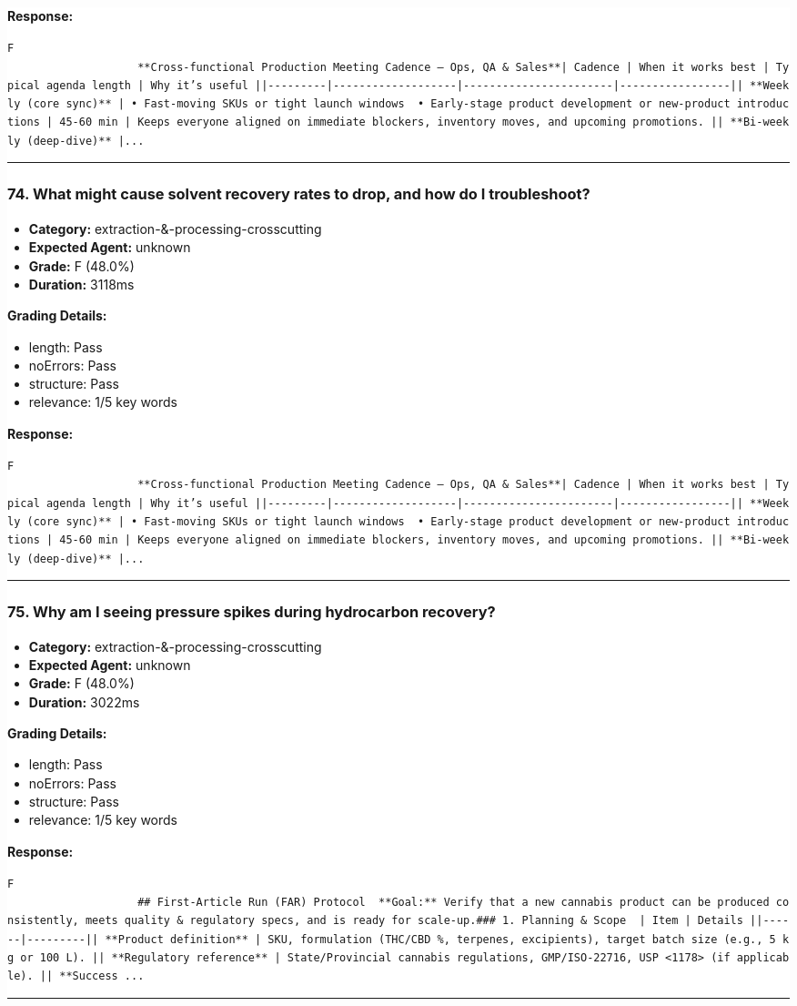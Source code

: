 **Response:**
```
F
                    **Cross‑functional Production Meeting Cadence – Ops, QA & Sales**| Cadence | When it works best | Typical agenda length | Why it’s useful ||---------|-------------------|-----------------------|-----------------|| **Weekly (core sync)** | • Fast‑moving SKUs or tight launch windows  • Early‑stage product development or new‑product introductions | 45‑60 min | Keeps everyone aligned on immediate blockers, inventory moves, and upcoming promotions. || **Bi‑weekly (deep‑dive)** |...
```

---

### 74. What might cause solvent recovery rates to drop, and how do I troubleshoot?

- **Category:** extraction-&-processing-crosscutting
- **Expected Agent:** unknown
- **Grade:** F (48.0%)
- **Duration:** 3118ms

**Grading Details:**
- length: Pass
- noErrors: Pass
- structure: Pass
- relevance: 1/5 key words

**Response:**
```
F
                    **Cross‑functional Production Meeting Cadence – Ops, QA & Sales**| Cadence | When it works best | Typical agenda length | Why it’s useful ||---------|-------------------|-----------------------|-----------------|| **Weekly (core sync)** | • Fast‑moving SKUs or tight launch windows  • Early‑stage product development or new‑product introductions | 45‑60 min | Keeps everyone aligned on immediate blockers, inventory moves, and upcoming promotions. || **Bi‑weekly (deep‑dive)** |...
```

---

### 75. Why am I seeing pressure spikes during hydrocarbon recovery?

- **Category:** extraction-&-processing-crosscutting
- **Expected Agent:** unknown
- **Grade:** F (48.0%)
- **Duration:** 3022ms

**Grading Details:**
- length: Pass
- noErrors: Pass
- structure: Pass
- relevance: 1/5 key words

**Response:**
```
F
                    ## First‑Article Run (FAR) Protocol  **Goal:** Verify that a new cannabis product can be produced consistently, meets quality & regulatory specs, and is ready for scale‑up.### 1. Planning & Scope  | Item | Details ||------|---------|| **Product definition** | SKU, formulation (THC/CBD %, terpenes, excipients), target batch size (e.g., 5 kg or 100 L). || **Regulatory reference** | State/Provincial cannabis regulations, GMP/ISO‑22716, USP <1178> (if applicable). || **Success ...
```

---